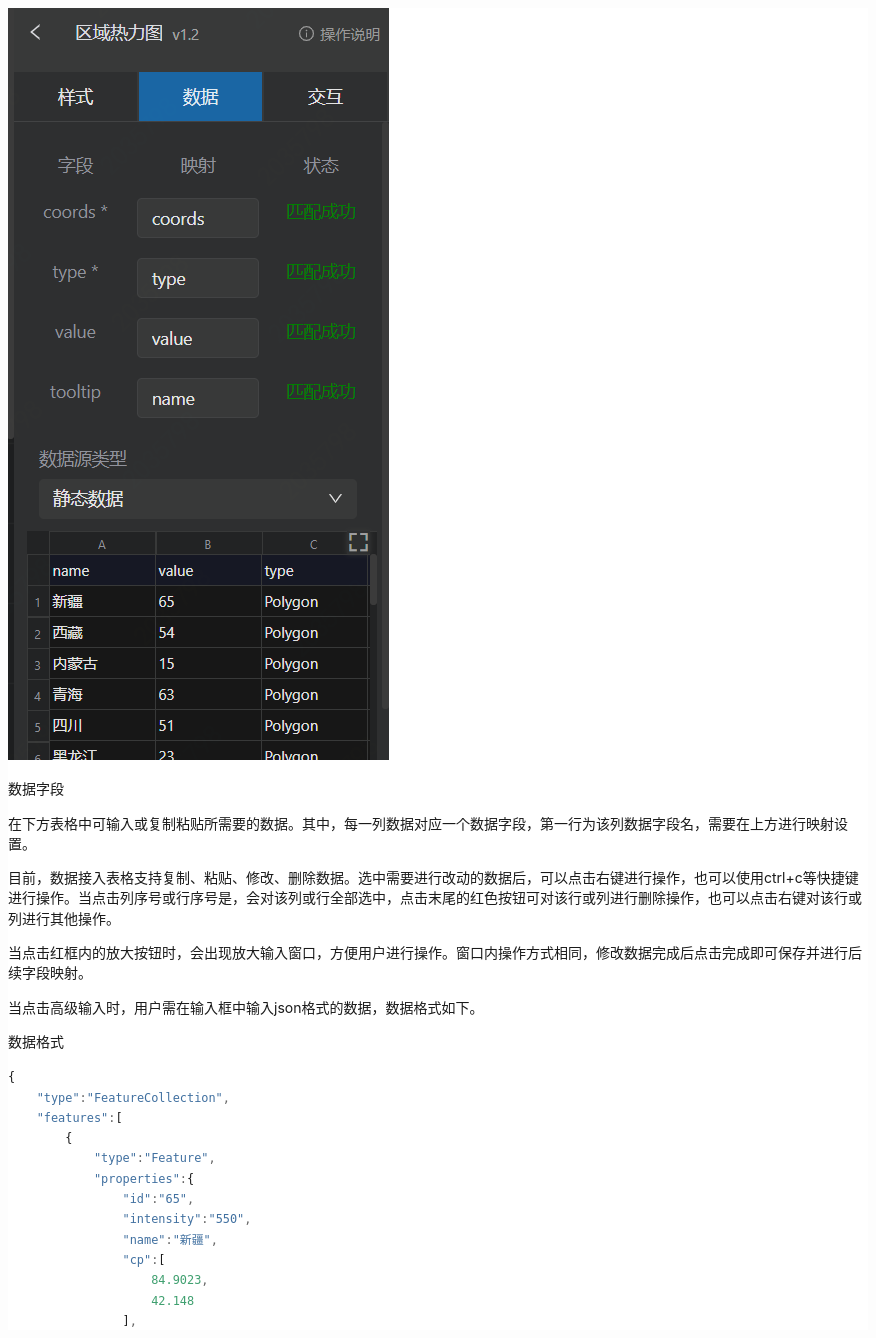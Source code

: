 ![](./image/1597734724(1).png)

数据字段

在下方表格中可输入或复制粘贴所需要的数据。其中，每一列数据对应一个数据字段，第一行为该列数据字段名，需要在上方进行映射设置。

目前，数据接入表格支持复制、粘贴、修改、删除数据。选中需要进行改动的数据后，可以点击右键进行操作，也可以使用ctrl+c等快捷键进行操作。当点击列序号或行序号是，会对该列或行全部选中，点击末尾的红色按钮可对该行或列进行删除操作，也可以点击右键对该行或列进行其他操作。

当点击红框内的放大按钮时，会出现放大输入窗口，方便用户进行操作。窗口内操作方式相同，修改数据完成后点击完成即可保存并进行后续字段映射。

当点击高级输入时，用户需在输入框中输入json格式的数据，数据格式如下。

数据格式

``` js
{
    "type":"FeatureCollection",
    "features":[
        {
            "type":"Feature",
            "properties":{
                "id":"65",
                "intensity":"550",
                "name":"新疆",
                "cp":[
                    84.9023,
                    42.148
                ],
```